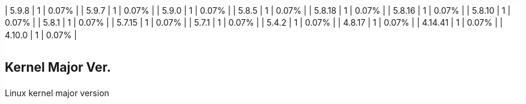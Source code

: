 | 5.9.8   | 1         | 0.07%   |
| 5.9.7   | 1         | 0.07%   |
| 5.9.0   | 1         | 0.07%   |
| 5.8.5   | 1         | 0.07%   |
| 5.8.18  | 1         | 0.07%   |
| 5.8.16  | 1         | 0.07%   |
| 5.8.10  | 1         | 0.07%   |
| 5.8.1   | 1         | 0.07%   |
| 5.7.15  | 1         | 0.07%   |
| 5.7.1   | 1         | 0.07%   |
| 5.4.2   | 1         | 0.07%   |
| 4.8.17  | 1         | 0.07%   |
| 4.14.41 | 1         | 0.07%   |
| 4.10.0  | 1         | 0.07%   |

Kernel Major Ver.
-----------------

Linux kernel major version
